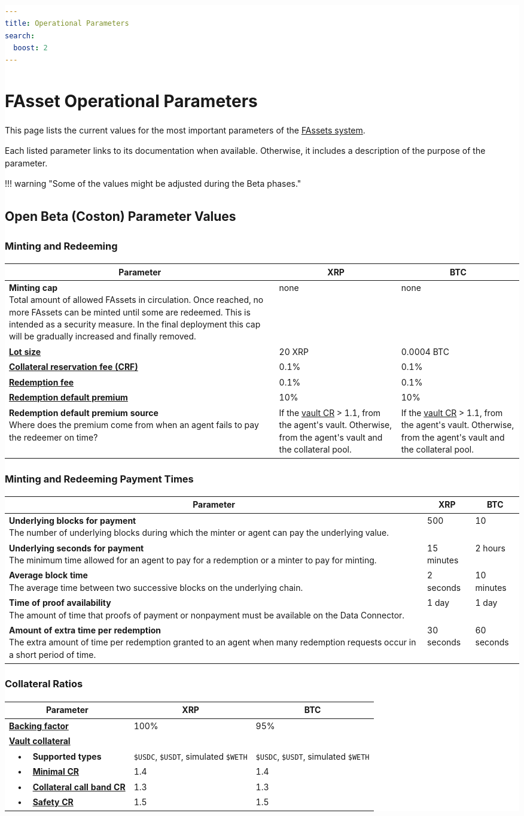 ```yaml
---
title: Operational Parameters
search:
  boost: 2
---
```


# FAsset Operational Parameters

This page lists the current values for the most important parameters of the [FAssets system](./index.md).

Each listed parameter links to its documentation when available.
Otherwise, it includes a description of the purpose of the parameter.

!!! warning "Some of the values might be adjusted during the Beta phases."

## Open Beta (Coston) Parameter Values

### Minting and Redeeming

| Parameter                                                                    | XRP                | BTC                |
| ---------------------------------------------------------------------------- | ------------------ | ------------------ |
| **Minting cap** <br>Total amount of allowed FAssets in circulation. Once reached, no more FAssets can be minted until some are redeemed. This is intended as a security measure. In the final deployment this cap will be gradually increased and finally removed. | none | none |
| [**Lot size**](./minting.md#lots)                                            | 20 XRP             | 0.0004 BTC         |
| [**Collateral reservation fee (CRF)**](./minting.md#crf)                     | 0.1%               | 0.1%               |
| [**Redemption fee**](./redemption.md#redemption-fee)                         | 0.1%               | 0.1%               |
| [**Redemption default premium**](./redemption.md#redemption-payment-failure) | 10%                | 10%                |
| **Redemption default premium source** <br>Where does the premium come from when an agent fails to pay the redeemer on time? | If the [vault CR](./collateral.md#the-collateral-ratio) > 1.1, from the agent's vault. Otherwise, from the agent's vault and the collateral pool. | If the [vault CR](./collateral.md#the-collateral-ratio) > 1.1, from the agent's vault. Otherwise, from the agent's vault and the collateral pool. |

### Minting and Redeeming Payment Times

| Parameter                                                                                                                                                              | XRP        | BTC        |
|------------------------------------------------------------------------------------------------------------------------------------------------------------------------|------------|------------|
| **Underlying blocks for payment** <br>The number of underlying blocks during which the minter or agent can pay the underlying value.                                   | 500        | 10         |
| **Underlying seconds for payment** <br>The minimum time allowed for an agent to pay for a redemption or a minter to pay for minting.                                   | 15 minutes | 2 hours    |
| **Average block time** <br>The average time between two successive blocks on the underlying chain.                                                                     | 2 seconds  | 10 minutes |
| **Time of proof availability** <br>The amount of time that proofs of payment or nonpayment must be available on the Data Connector.                                    | 1 day      | 1 day      |
| **Amount of extra time per redemption** <br>The extra amount of time per redemption granted to an agent when many redemption requests occur in a short period of time. | 30 seconds | 60 seconds |

### Collateral Ratios

| Parameter                                                                                   | XRP                                 | BTC                                 |
| ------------------------------------------------------------------------------------------- | ----------------------------------- | ----------------------------------- |
| [**Backing factor**](./index.md#backing-factor)                                             | 100%                                | 95%                                 |
| [**Vault collateral**](./collateral.md#vault-collateral)                                    |                                     |                                     |
| &emsp;&bullet;&emsp; **Supported types**                                                    | `$USDC`, `$USDT`, simulated `$WETH` | `$USDC`, `$USDT`, simulated `$WETH` |
| &emsp;&bullet;&emsp; [**Minimal CR**](./collateral.md#minimal-cr)                           | 1.4                                 | 1.4                                 |
| &emsp;&bullet;&emsp; [**Collateral call band CR**](./collateral.md#collateral-call-band-cr) | 1.3                                 | 1.3                                 |
| &emsp;&bullet;&emsp; [**Safety CR**](./collateral.md#safety-cr)                             | 1.5                                 | 1.5                                 |